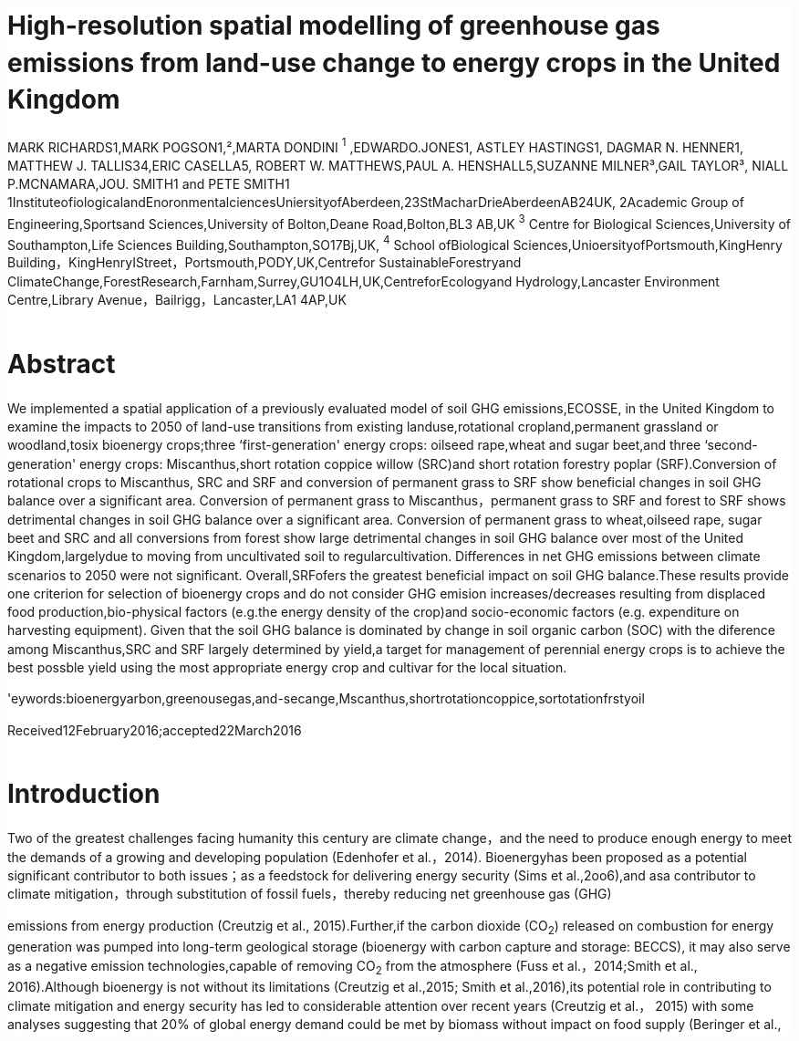 # High-resolution spatial modelling of greenhouse gas emissions from land-use change to energy crops in the United Kingdom

MARK RICHARDS1,MARK POGSON1,²,MARTA DONDINI $^ 1$ ,EDWARDO.JONES1, ASTLEY HASTINGS1, DAGMAR N. HENNER1, MATTHEW J. TALLIS34,ERIC CASELLA5, ROBERT W. MATTHEWS,PAUL A. HENSHALL5,SUZANNE MILNER³,GAIL TAYLOR³, NIALL P.MCNAMARA,JOU. SMITH1 and PETE SMITH1 1InstituteofiologicalandEnoronmentalciencesUniersityofAberdeen,23StMacharDrieAberdeenAB24UK, 2Academic Group of Engineering,Sportsand Sciences,University of Bolton,Deane Road,Bolton,BL3 AB,UK $^ 3$ Centre for Biological Sciences,University of Southampton,Life Sciences Building,Southampton,SO17Bj,UK, $^ 4$ School ofBiological Sciences,UnioersityofPortsmouth,KingHenry Building，KingHenryIStreet，Portsmouth,PODY,UK,Centrefor SustainableForestryand ClimateChange,ForestResearch,Farnham,Surrey,GU1O4LH,UK,CentreforEcologyand Hydrology,Lancaster Environment Centre,Library Avenue，Bailrigg，Lancaster,LA1 4AP,UK

# Abstract

We implemented a spatial application of a previously evaluated model of soil GHG emissions,ECOSSE, in the United Kingdom to examine the impacts to 2050 of land-use transitions from existing landuse,rotational cropland,permanent grassland or woodland,tosix bioenergy crops;three ‘first-generation' energy crops: oilseed rape,wheat and sugar beet,and three ‘second-generation' energy crops: Miscanthus,short rotation coppice willow (SRC)and short rotation forestry poplar (SRF).Conversion of rotational crops to Miscanthus, SRC and SRF and conversion of permanent grass to SRF show beneficial changes in soil GHG balance over a significant area. Conversion of permanent grass to Miscanthus，permanent grass to SRF and forest to SRF shows detrimental changes in soil GHG balance over a significant area. Conversion of permanent grass to wheat,oilseed rape, sugar beet and SRC and all conversions from forest show large detrimental changes in soil GHG balance over most of the United Kingdom,largelydue to moving from uncultivated soil to regularcultivation. Differences in net GHG emissions between climate scenarios to 2050 were not significant. Overall,SRFofers the greatest beneficial impact on soil GHG balance.These results provide one criterion for selection of bioenergy crops and do not consider GHG emision increases/decreases resulting from displaced food production,bio-physical factors (e.g.the energy density of the crop)and socio-economic factors (e.g. expenditure on harvesting equipment). Given that the soil GHG balance is dominated by change in soil organic carbon (SOC) with the diference among Miscanthus,SRC and SRF largely determined by yield,a target for management of perennial energy crops is to achieve the best possble yield using the most appropriate energy crop and cultivar for the local situation.

'eywords:bioenergyarbon,greenousegas,and-secange,Mscanthus,shortrotationcoppice,sortotationfrstyoil

Received12February2016;accepted22March2016

# Introduction

Two of the greatest challenges facing humanity this century are climate change，and the need to produce enough energy to meet the demands of a growing and developing population (Edenhofer et al.，2014). Bioenergyhas been proposed as a potential significant contributor to both issues；as a feedstock for delivering energy security (Sims et al.,2oo6),and asa contributor to climate mitigation，through substitution of fossil fuels，thereby reducing net greenhouse gas (GHG)

emissions from energy production (Creutzig et al., 2015).Further,if the carbon dioxide $\left( \mathrm { C O } _ { 2 } \right)$ released on combustion for energy generation was pumped into long-term geological storage (bioenergy with carbon capture and storage: BECCS), it may also serve as a negative emission technologies,capable of removing $\mathrm { C O } _ { 2 }$ from the atmosphere (Fuss et al.，2014;Smith et al., 2016).Although bioenergy is not without its limitations (Creutzig et al.,2015; Smith et al.,2016),its potential role in contributing to climate mitigation and energy security has led to considerable attention over recent years (Creutzig et al.， 2015) with some analyses suggesting that $2 0 \%$ of global energy demand could be met by biomass without impact on food supply (Beringer et al.,
